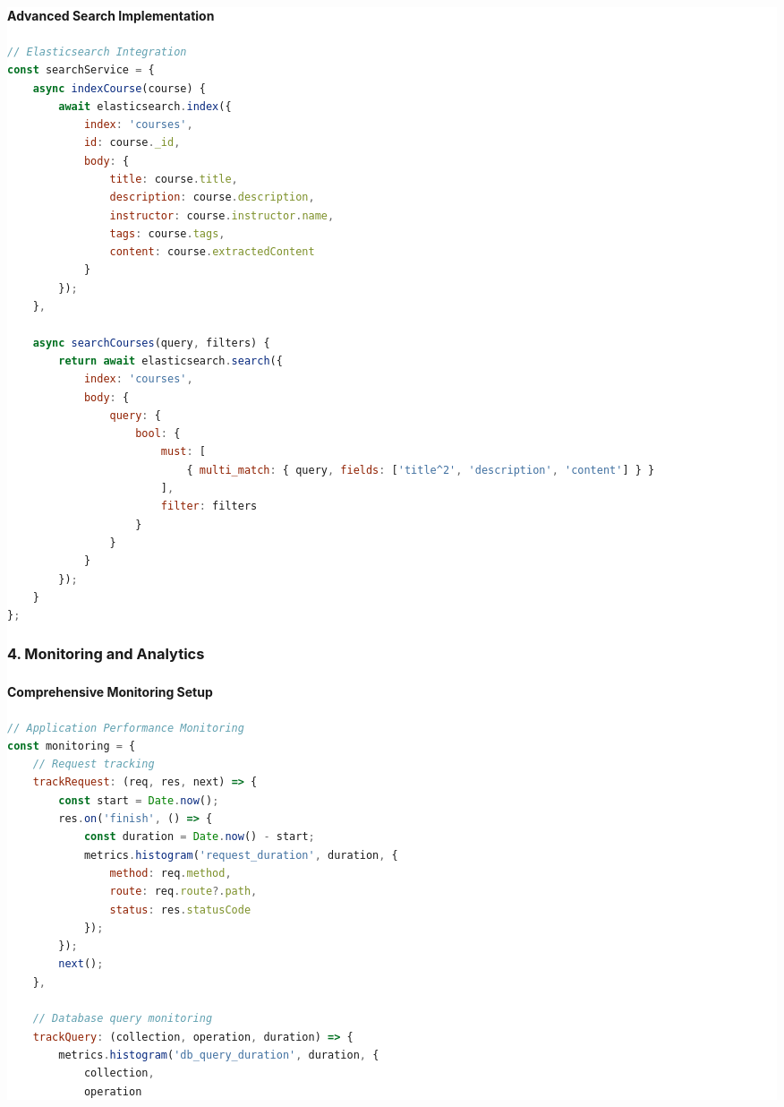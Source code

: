 #### Advanced Search Implementation

```javascript
// Elasticsearch Integration
const searchService = {
    async indexCourse(course) {
        await elasticsearch.index({
            index: 'courses',
            id: course._id,
            body: {
                title: course.title,
                description: course.description,
                instructor: course.instructor.name,
                tags: course.tags,
                content: course.extractedContent
            }
        });
    },
    
    async searchCourses(query, filters) {
        return await elasticsearch.search({
            index: 'courses',
            body: {
                query: {
                    bool: {
                        must: [
                            { multi_match: { query, fields: ['title^2', 'description', 'content'] } }
                        ],
                        filter: filters
                    }
                }
            }
        });
    }
};
```

### 4. Monitoring and Analytics

#### Comprehensive Monitoring Setup

```javascript
// Application Performance Monitoring
const monitoring = {
    // Request tracking
    trackRequest: (req, res, next) => {
        const start = Date.now();
        res.on('finish', () => {
            const duration = Date.now() - start;
            metrics.histogram('request_duration', duration, {
                method: req.method,
                route: req.route?.path,
                status: res.statusCode
            });
        });
        next();
    },
    
    // Database query monitoring
    trackQuery: (collection, operation, duration) => {
        metrics.histogram('db_query_duration', duration, {
            collection,
            operation
```
